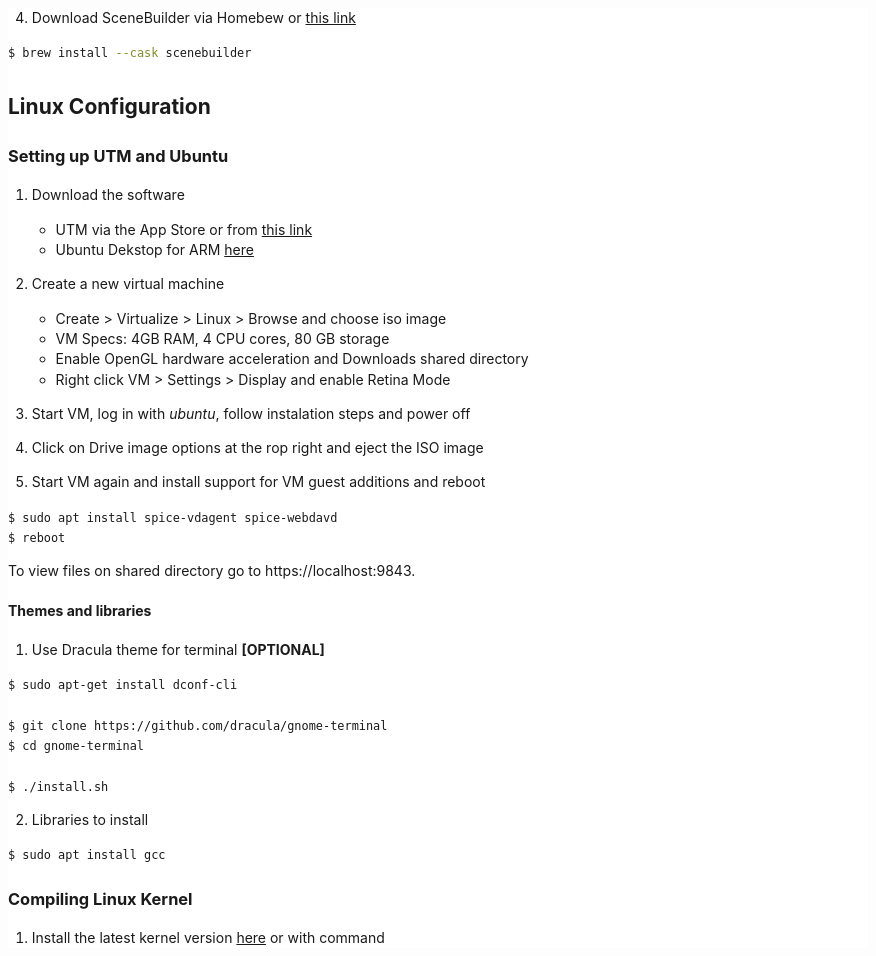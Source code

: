 4. Download SceneBuilder via Homebew or [this link](https://gluonhq.com/products/scene-builder/#download)

```bash
$ brew install --cask scenebuilder
```

## Linux Configuration

### Setting up UTM and Ubuntu

1. Download the software

   - UTM via the App Store or from [this link](https://mac.getutm.app/)
   - Ubuntu Dekstop for ARM [here](https://cdimage.ubuntu.com/jammy/daily-live/current/)

2. Create a new virtual machine

   - Create > Virtualize > Linux > Browse and choose iso image
   - VM Specs: 4GB RAM, 4 CPU cores, 80 GB storage
   - Enable OpenGL hardware acceleration and Downloads shared directory
   - Right click VM > Settings > Display and enable Retina Mode

3. Start VM, log in with _ubuntu_, follow instalation steps and power off

4. Click on Drive image options at the rop right and eject the ISO image

5. Start VM again and install support for VM guest additions and reboot

```bash
$ sudo apt install spice-vdagent spice-webdavd
$ reboot
```

To view files on shared directory go to https://localhost:9843.

#### Themes and libraries

1. Use Dracula theme for terminal **[OPTIONAL]**

```bash
$ sudo apt-get install dconf-cli

$ git clone https://github.com/dracula/gnome-terminal
$ cd gnome-terminal

$ ./install.sh
```

2. Libraries to install

```bash
$ sudo apt install gcc
```

### Compiling Linux Kernel

1. Install the latest kernel version [here](https://www.kernel.org) or with command
